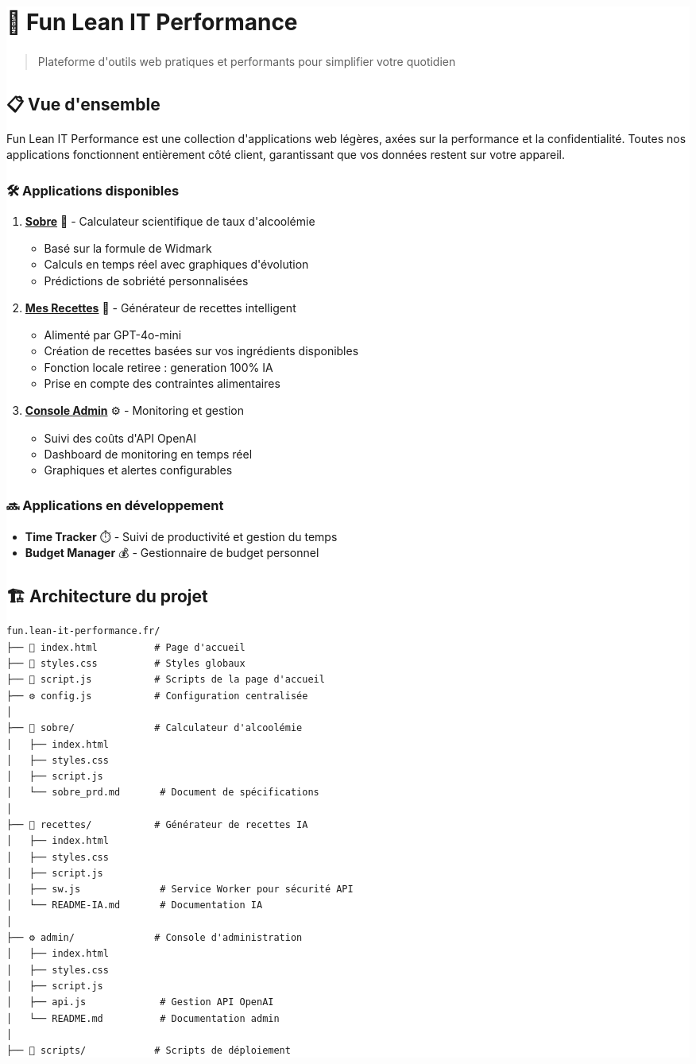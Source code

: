 # 🚀 Fun Lean IT Performance

> Plateforme d'outils web pratiques et performants pour simplifier votre quotidien

## 📋 Vue d'ensemble

Fun Lean IT Performance est une collection d'applications web légères, axées sur la performance et la confidentialité. Toutes nos applications fonctionnent entièrement côté client, garantissant que vos données restent sur votre appareil.

### 🛠️ Applications disponibles

1. **[Sobre](./sobre/)** 🍷 - Calculateur scientifique de taux d'alcoolémie
   - Basé sur la formule de Widmark
   - Calculs en temps réel avec graphiques d'évolution
   - Prédictions de sobriété personnalisées

2. **[Mes Recettes](./recettes/)** 🍳 - Générateur de recettes intelligent
   - Alimenté par GPT-4o-mini
   - Création de recettes basées sur vos ingrédients disponibles
   - Fonction locale retiree : generation 100% IA
   - Prise en compte des contraintes alimentaires

3. **[Console Admin](./admin/)** ⚙️ - Monitoring et gestion
   - Suivi des coûts d'API OpenAI
   - Dashboard de monitoring en temps réel
   - Graphiques et alertes configurables

### 🔜 Applications en développement

- **Time Tracker** ⏱️ - Suivi de productivité et gestion du temps
- **Budget Manager** 💰 - Gestionnaire de budget personnel

## 🏗️ Architecture du projet

```
fun.lean-it-performance.fr/
├── 📄 index.html          # Page d'accueil
├── 🎨 styles.css          # Styles globaux
├── 🔧 script.js           # Scripts de la page d'accueil
├── ⚙️ config.js           # Configuration centralisée
│
├── 🍷 sobre/              # Calculateur d'alcoolémie
│   ├── index.html
│   ├── styles.css
│   ├── script.js
│   └── sobre_prd.md       # Document de spécifications
│
├── 🍳 recettes/           # Générateur de recettes IA
│   ├── index.html
│   ├── styles.css
│   ├── script.js
│   ├── sw.js              # Service Worker pour sécurité API
│   └── README-IA.md       # Documentation IA
│
├── ⚙️ admin/              # Console d'administration
│   ├── index.html
│   ├── styles.css
│   ├── script.js
│   ├── api.js             # Gestion API OpenAI
│   └── README.md          # Documentation admin
│
├── 🚀 scripts/            # Scripts de déploiement
```